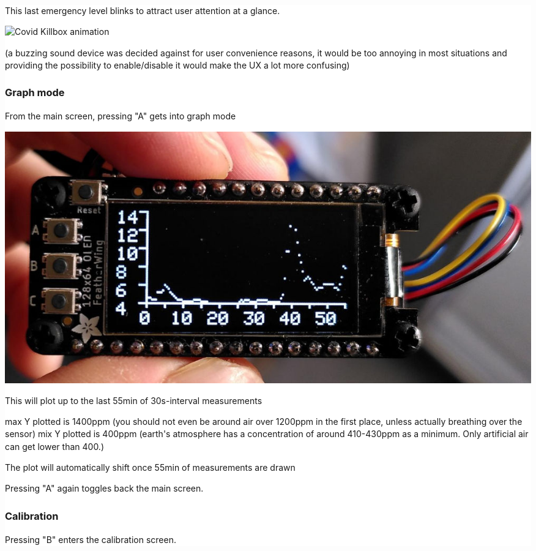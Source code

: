 This last emergency level blinks to attract user attention at a glance.

![Covid Killbox animation](images/covid-killbox.gif?raw=true "Covid Killbox animation")

(a buzzing sound device was decided against for user convenience reasons, it would be too annoying in most situations and providing the possibility to enable/disable it would make the UX a lot more confusing)

### Graph mode

From the main screen, pressing "A" gets into graph mode

![graph mode](images/graph-mode.jpeg?raw=true "Graph mode")

This will plot up to the last 55min of 30s-interval measurements

max Y plotted is 1400ppm (you should not even be around air over 1200ppm in the first place, unless actually breathing over the sensor)
mix Y plotted is 400ppm (earth's atmosphere has a concentration of around 410-430ppm as a minimum. Only artificial air can get lower than 400.)

The plot will automatically shift once 55min of measurements are drawn

Pressing "A" again toggles back the main screen.

### Calibration

Pressing "B" enters the calibration screen.
